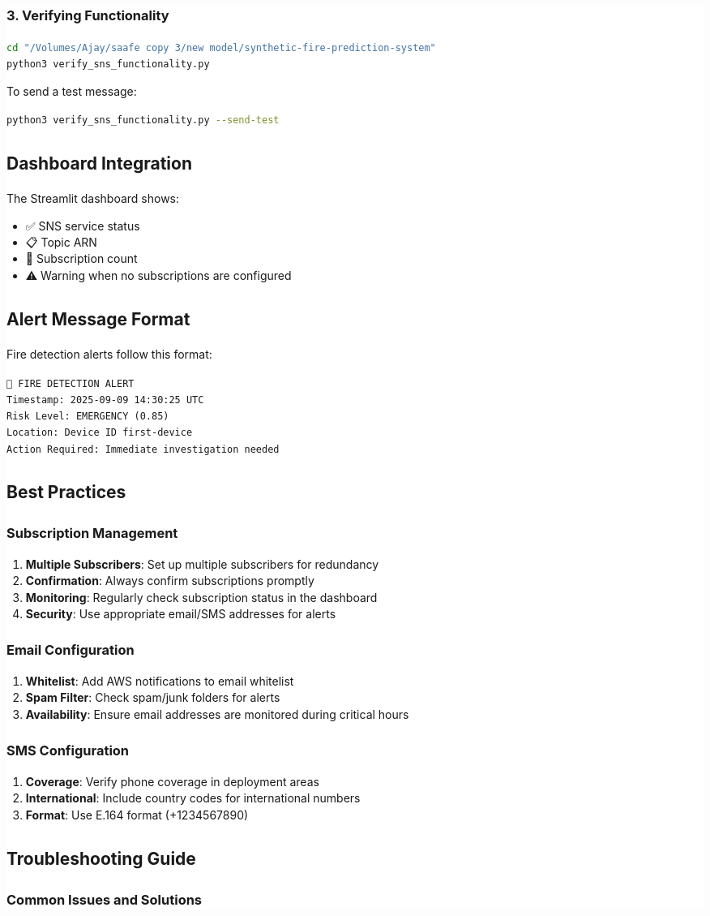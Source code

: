 ### 3. Verifying Functionality
```bash
cd "/Volumes/Ajay/saafe copy 3/new model/synthetic-fire-prediction-system"
python3 verify_sns_functionality.py
```

To send a test message:
```bash
python3 verify_sns_functionality.py --send-test
```

## Dashboard Integration
The Streamlit dashboard shows:
- ✅ SNS service status
- 📋 Topic ARN
- 🔔 Subscription count
- ⚠️ Warning when no subscriptions are configured

## Alert Message Format
Fire detection alerts follow this format:
```
🚨 FIRE DETECTION ALERT
Timestamp: 2025-09-09 14:30:25 UTC
Risk Level: EMERGENCY (0.85)
Location: Device ID first-device
Action Required: Immediate investigation needed
```

## Best Practices

### Subscription Management
1. **Multiple Subscribers**: Set up multiple subscribers for redundancy
2. **Confirmation**: Always confirm subscriptions promptly
3. **Monitoring**: Regularly check subscription status in the dashboard
4. **Security**: Use appropriate email/SMS addresses for alerts

### Email Configuration
1. **Whitelist**: Add AWS notifications to email whitelist
2. **Spam Filter**: Check spam/junk folders for alerts
3. **Availability**: Ensure email addresses are monitored during critical hours

### SMS Configuration
1. **Coverage**: Verify phone coverage in deployment areas
2. **International**: Include country codes for international numbers
3. **Format**: Use E.164 format (+1234567890)

## Troubleshooting Guide

### Common Issues and Solutions
